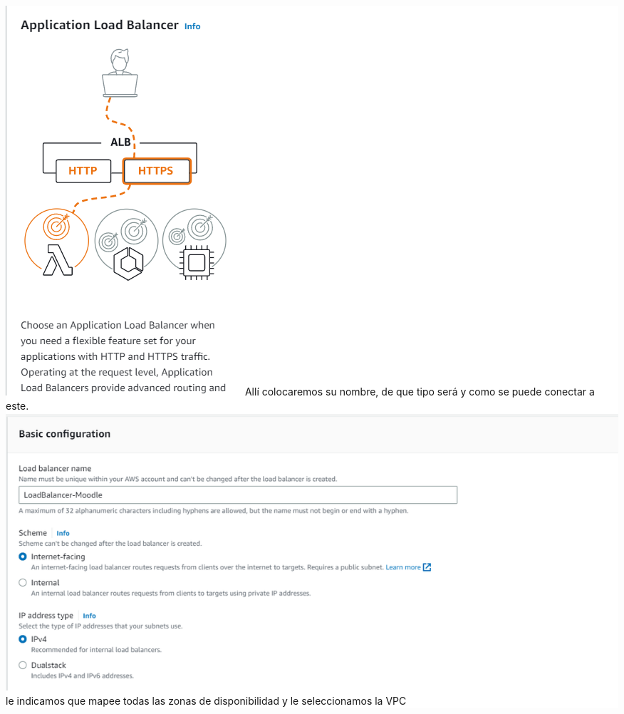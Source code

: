 ![bl3](https://raw.githubusercontent.com/juan9572/TET_Reto_4/main/LB/LB-7.png)
Allí colocaremos su nombre, de que tipo será y como se puede conectar a este.
![bl4](https://raw.githubusercontent.com/juan9572/TET_Reto_4/main/LB/LB-8.png)
le indicamos que mapee todas las zonas de disponibilidad y le seleccionamos la VPC